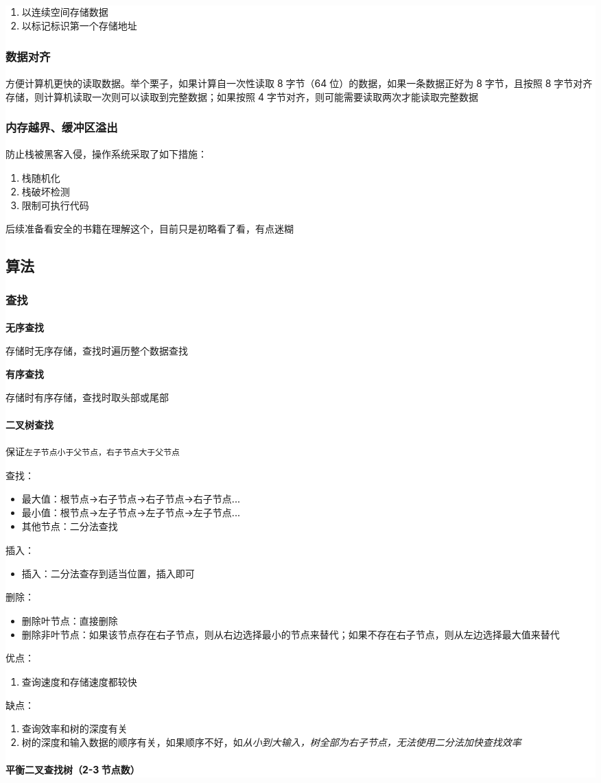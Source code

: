 1. 以连续空间存储数据
2. 以标记标识第一个存储地址

### 数据对齐

方便计算机更快的读取数据。举个栗子，如果计算自一次性读取 8 字节（64 位）的数据，如果一条数据正好为 8 字节，且按照 8 字节对齐存储，则计算机读取一次则可以读取到完整数据；如果按照 4 字节对齐，则可能需要读取两次才能读取完整数据

### 内存越界、缓冲区溢出

防止栈被黑客入侵，操作系统采取了如下措施：

1. 栈随机化
2. 栈破坏检测
3. 限制可执行代码

后续准备看安全的书籍在理解这个，目前只是初略看了看，有点迷糊

## 算法

### 查找

**无序查找**

存储时无序存储，查找时遍历整个数据查找

**有序查找**

存储时有序存储，查找时取头部或尾部

#### 二叉树查找

保证`左子节点小于父节点，右子节点大于父节点`

查找：

- 最大值：根节点->右子节点->右子节点->右子节点...
- 最小值：根节点->左子节点->左子节点->左子节点...
- 其他节点：二分法查找

插入：

- 插入：二分法查存到适当位置，插入即可

删除：

- 删除叶节点：直接删除
- 删除非叶节点：如果该节点存在右子节点，则从右边选择最小的节点来替代；如果不存在右子节点，则从左边选择最大值来替代

优点：

1. 查询速度和存储速度都较快

缺点：

1. 查询效率和树的深度有关
2. 树的深度和输入数据的顺序有关，如果顺序不好，如*从小到大输入，树全部为右子节点，无法使用二分法加快查找效率*

#### 平衡二叉查找树（2-3 节点数）
